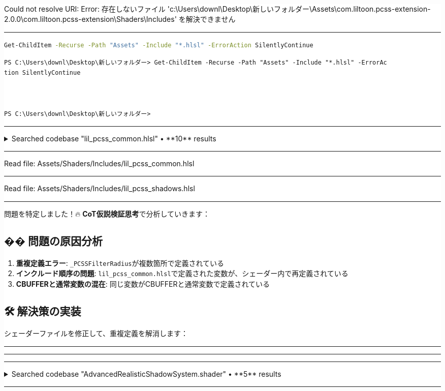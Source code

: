 Could not resolve URI: Error: 存在しないファイル 'c:\Users\downl\Desktop\新しいフォルダー\Assets\com.liltoon.pcss-extension-2.0.0\com.liltoon.pcss-extension\Shaders\Includes' を解決できません

---

```bash
Get-ChildItem -Recurse -Path "Assets" -Include "*.hlsl" -ErrorAction SilentlyContinue
```

```
PS C:\Users\downl\Desktop\新しいフォルダー> Get-ChildItem -Recurse -Path "Assets" -Include "*.hlsl" -ErrorAc
tion SilentlyContinue



PS C:\Users\downl\Desktop\新しいフォルダー>
```

---

<details><summary>Searched codebase "lil_pcss_common.hlsl" • **10** results</summary></details>

---

Read file: Assets/Shaders/Includes/lil_pcss_common.hlsl

---

Read file: Assets/Shaders/Includes/lil_pcss_shadows.hlsl

---

問題を特定しました！🔥 **CoT仮説検証思考**で分析していきます：

## �� **問題の原因分析**

1. **重複定義エラー**: `_PCSSFilterRadius`が複数箇所で定義されている
2. **インクルード順序の問題**: `lil_pcss_common.hlsl`で定義された変数が、シェーダー内で再定義されている
3. **CBUFFERと通常変数の混在**: 同じ変数がCBUFFERと通常変数で定義されている

## 🛠️ **解決策の実装**

シェーダーファイルを修正して、重複定義を解消します：


---



---



---

<details><summary>Searched codebase "AdvancedRealisticShadowSystem.shader" • **5** results</summary></details>

---